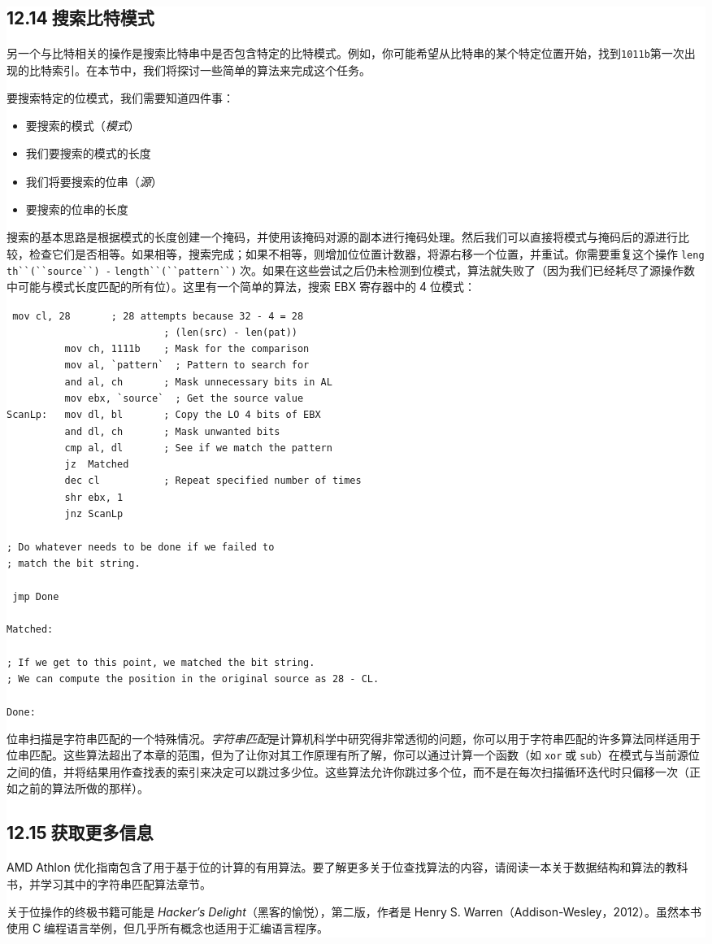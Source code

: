 ## 12.14 搜索比特模式

另一个与比特相关的操作是搜索比特串中是否包含特定的比特模式。例如，你可能希望从比特串的某个特定位置开始，找到`1011b`第一次出现的比特索引。在本节中，我们将探讨一些简单的算法来完成这个任务。

要搜索特定的位模式，我们需要知道四件事：

+   要搜索的模式（*模式*）

+   我们要搜索的模式的长度

+   我们将要搜索的位串（*源*）

+   要搜索的位串的长度

搜索的基本思路是根据模式的长度创建一个掩码，并使用该掩码对源的副本进行掩码处理。然后我们可以直接将模式与掩码后的源进行比较，检查它们是否相等。如果相等，搜索完成；如果不相等，则增加位位置计数器，将源右移一个位置，并重试。你需要重复这个操作 `length``(``source``) -` `length``(``pattern``)` 次。如果在这些尝试之后仍未检测到位模式，算法就失败了（因为我们已经耗尽了源操作数中可能与模式长度匹配的所有位）。这里有一个简单的算法，搜索 EBX 寄存器中的 4 位模式：

```
 mov cl, 28       ; 28 attempts because 32 - 4 = 28
                           ; (len(src) - len(pat))
          mov ch, 1111b    ; Mask for the comparison
          mov al, `pattern`  ; Pattern to search for
          and al, ch       ; Mask unnecessary bits in AL
          mov ebx, `source`  ; Get the source value
ScanLp:   mov dl, bl       ; Copy the LO 4 bits of EBX
          and dl, ch       ; Mask unwanted bits
          cmp al, dl       ; See if we match the pattern
          jz  Matched
          dec cl           ; Repeat specified number of times
          shr ebx, 1 
          jnz ScanLp 

; Do whatever needs to be done if we failed to 
; match the bit string. 

 jmp Done

Matched: 

; If we get to this point, we matched the bit string. 
; We can compute the position in the original source as 28 - CL.

Done: 
```

位串扫描是字符串匹配的一个特殊情况。*字符串匹配*是计算机科学中研究得非常透彻的问题，你可以用于字符串匹配的许多算法同样适用于位串匹配。这些算法超出了本章的范围，但为了让你对其工作原理有所了解，你可以通过计算一个函数（如 `xor` 或 `sub`）在模式与当前源位之间的值，并将结果用作查找表的索引来决定可以跳过多少位。这些算法允许你跳过多个位，而不是在每次扫描循环迭代时只偏移一次（正如之前的算法所做的那样）。

## 12.15 获取更多信息

AMD Athlon 优化指南包含了用于基于位的计算的有用算法。要了解更多关于位查找算法的内容，请阅读一本关于数据结构和算法的教科书，并学习其中的字符串匹配算法章节。

关于位操作的终极书籍可能是 *Hacker’s Delight*（黑客的愉悦），第二版，作者是 Henry S. Warren（Addison-Wesley，2012）。虽然本书使用 C 编程语言举例，但几乎所有概念也适用于汇编语言程序。
